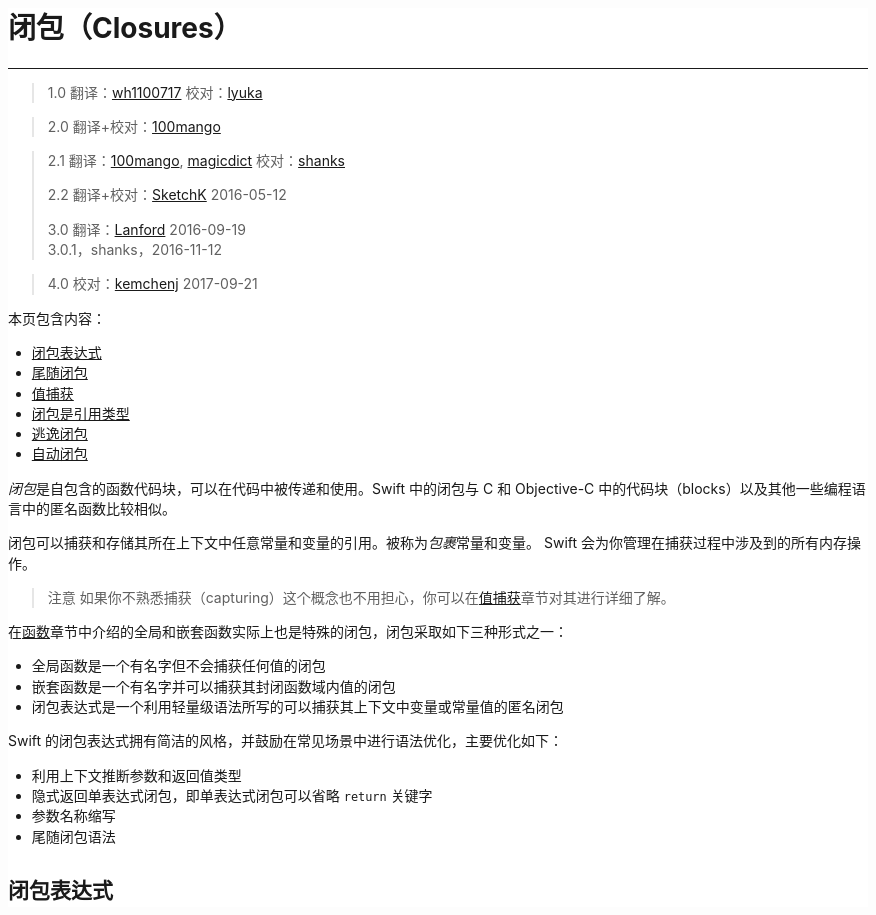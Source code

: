 # 闭包（Closures）
-----------------

> 1.0
> 翻译：[wh1100717](https://github.com/wh1100717)
> 校对：[lyuka](https://github.com/lyuka)

> 2.0
> 翻译+校对：[100mango](https://github.com/100mango)

> 2.1
> 翻译：[100mango](https://github.com/100mango), [magicdict](https://github.com/magicdict)
> 校对：[shanks](http://codebuild.me)
>
> 2.2
> 翻译+校对：[SketchK](https://github.com/SketchK) 2016-05-12
>
> 3.0
> 翻译：[Lanford](https://github.com/LanfordCai) 2016-09-19   
> 3.0.1，shanks，2016-11-12

> 4.0
> 校对：[kemchenj](https://kemchenj.github.io/) 2017-09-21

本页包含内容：

- [闭包表达式](#closure_expressions)
- [尾随闭包](#trailing_closures)
- [值捕获](#capturing_values)
- [闭包是引用类型](#closures_are_reference_types)
- [逃逸闭包](#escaping_closures)
- [自动闭包](#autoclosures)

*闭包*是自包含的函数代码块，可以在代码中被传递和使用。Swift 中的闭包与 C 和 Objective-C 中的代码块（blocks）以及其他一些编程语言中的匿名函数比较相似。

闭包可以捕获和存储其所在上下文中任意常量和变量的引用。被称为*包裹*常量和变量。 Swift 会为你管理在捕获过程中涉及到的所有内存操作。

> 注意
> 如果你不熟悉捕获（capturing）这个概念也不用担心，你可以在[值捕获](#capturing_values)章节对其进行详细了解。

在[函数](./06_Functions.html)章节中介绍的全局和嵌套函数实际上也是特殊的闭包，闭包采取如下三种形式之一：

* 全局函数是一个有名字但不会捕获任何值的闭包
* 嵌套函数是一个有名字并可以捕获其封闭函数域内值的闭包
* 闭包表达式是一个利用轻量级语法所写的可以捕获其上下文中变量或常量值的匿名闭包

Swift 的闭包表达式拥有简洁的风格，并鼓励在常见场景中进行语法优化，主要优化如下：

* 利用上下文推断参数和返回值类型
* 隐式返回单表达式闭包，即单表达式闭包可以省略 `return` 关键字
* 参数名称缩写
* 尾随闭包语法

<a name="closure_expressions"></a>
## 闭包表达式
